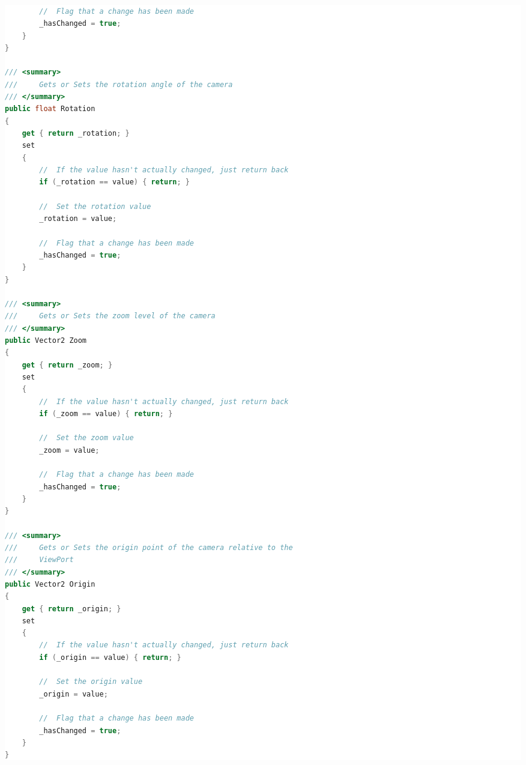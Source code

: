 ```csharp
        //  Flag that a change has been made
        _hasChanged = true;
    }
}

/// <summary>
///     Gets or Sets the rotation angle of the camera
/// </summary>
public float Rotation
{
    get { return _rotation; }
    set
    {
        //  If the value hasn't actually changed, just return back
        if (_rotation == value) { return; }

        //  Set the rotation value
        _rotation = value;

        //  Flag that a change has been made
        _hasChanged = true;
    }
}

/// <summary>
///     Gets or Sets the zoom level of the camera
/// </summary>
public Vector2 Zoom
{
    get { return _zoom; }
    set
    {
        //  If the value hasn't actually changed, just return back
        if (_zoom == value) { return; }

        //  Set the zoom value
        _zoom = value;

        //  Flag that a change has been made
        _hasChanged = true;
    }
}

/// <summary>
///     Gets or Sets the origin point of the camera relative to the
///     ViewPort
/// </summary>
public Vector2 Origin
{
    get { return _origin; }
    set
    {
        //  If the value hasn't actually changed, just return back
        if (_origin == value) { return; }

        //  Set the origin value
        _origin = value;

        //  Flag that a change has been made
        _hasChanged = true;
    }
}

```